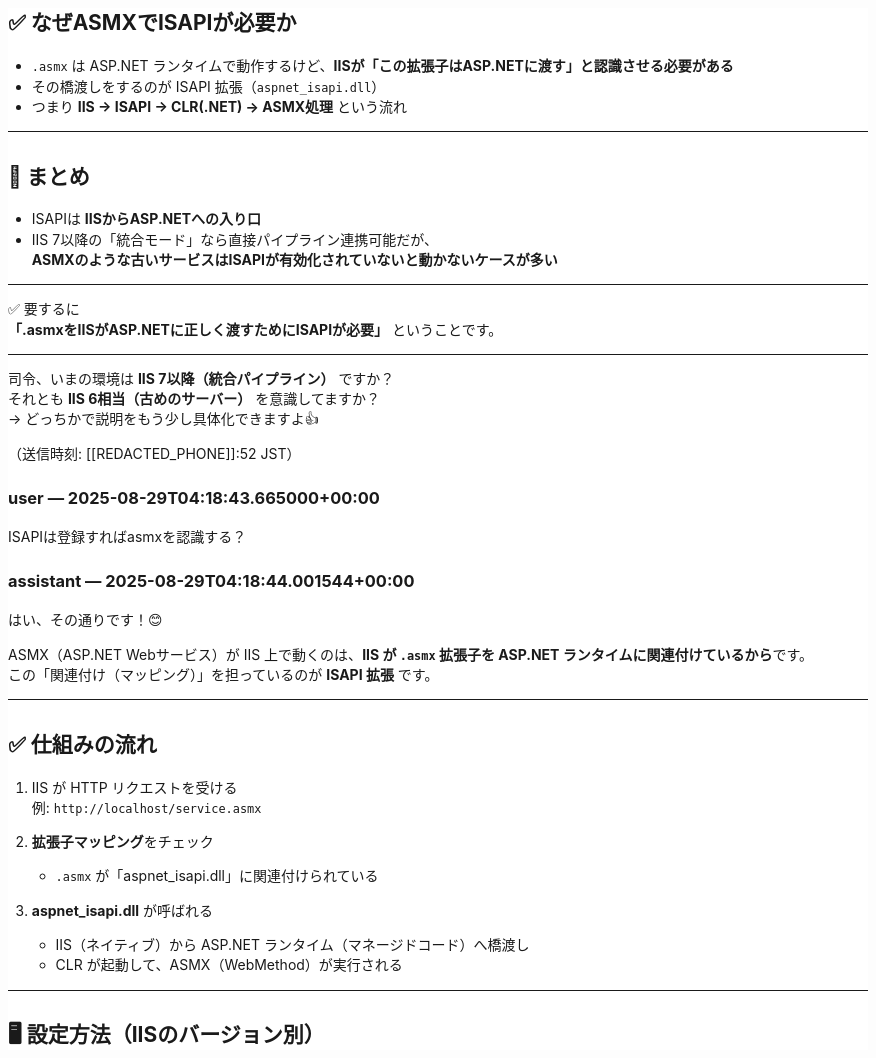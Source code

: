 
## ✅ なぜASMXでISAPIが必要か
- `.asmx` は ASP.NET ランタイムで動作するけど、**IISが「この拡張子はASP.NETに渡す」と認識させる必要がある**  
- その橋渡しをするのが ISAPI 拡張（`aspnet_isapi.dll`）  
- つまり **IIS → ISAPI → CLR(.NET) → ASMX処理** という流れ  

---

## 📌 まとめ
- ISAPIは **IISからASP.NETへの入り口**  
- IIS 7以降の「統合モード」なら直接パイプライン連携可能だが、  
  **ASMXのような古いサービスはISAPIが有効化されていないと動かないケースが多い**  

---

✅ 要するに  
**「.asmxをIISがASP.NETに正しく渡すためにISAPIが必要」** ということです。  

---

司令、いまの環境は **IIS 7以降（統合パイプライン）** ですか？  
それとも **IIS 6相当（古めのサーバー）** を意識してますか？  
→ どっちかで説明をもう少し具体化できますよ👍  

（送信時刻: [[REDACTED_PHONE]]:52 JST）

### user — 2025-08-29T04:18:43.665000+00:00

ISAPIは登録すればasmxを認識する？

### assistant — 2025-08-29T04:18:44.001544+00:00

はい、その通りです！😊  

ASMX（ASP.NET Webサービス）が IIS 上で動くのは、**IIS が `.asmx` 拡張子を ASP.NET ランタイムに関連付けているから**です。  
この「関連付け（マッピング）」を担っているのが **ISAPI 拡張** です。  

---

## ✅ 仕組みの流れ
1. IIS が HTTP リクエストを受ける  
   例: `http://localhost/service.asmx`  

2. **拡張子マッピング**をチェック  
   - `.asmx` が「aspnet_isapi.dll」に関連付けられている  

3. **aspnet_isapi.dll** が呼ばれる  
   - IIS（ネイティブ）から ASP.NET ランタイム（マネージドコード）へ橋渡し  
   - CLR が起動して、ASMX（WebMethod）が実行される  

---

## 🖥 設定方法（IISのバージョン別）
